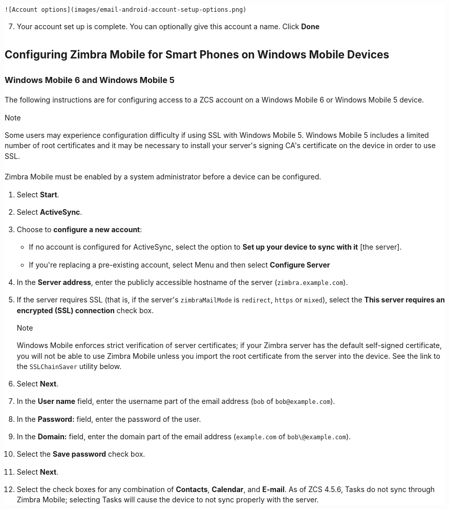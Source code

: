     ![Account options](images/email-android-account-setup-options.png)

7. Your account set up is complete. You can optionally give this account a name. Click **Done**

## Configuring Zimbra Mobile for Smart Phones on Windows Mobile Devices

### Windows Mobile 6 and Windows Mobile 5

The following instructions are for configuring access to a ZCS account on a Windows Mobile 6 or Windows Mobile 5 device.

> [!NOTE]
> Some users may experience configuration difficulty if using SSL with Windows Mobile 5. Windows Mobile 5 includes a limited number of root certificates and it may be necessary to install your server's signing CA's certificate on the device in order to use SSL.</br></br>Zimbra Mobile must be enabled by a system administrator before a device can be configured.

1. Select **Start**.

2. Select **ActiveSync**.

3. Choose to **configure a new account**:

    - If no account is configured for ActiveSync, select the option to **Set up your device to sync with it** [the server].

    - If you're replacing a pre-existing account, select Menu and then select **Configure Server**

4. In the **Server address**, enter the publicly accessible hostname of the server (`zimbra.example.com`).

5. If the server requires SSL (that is, if the server's `zimbraMailMode` is `redirect`, `https` or `mixed`), select the **This server requires an encrypted (SSL) connection** check box.

    > [!NOTE]
    > Windows Mobile enforces strict verification of server certificates; if your Zimbra server has the default self-signed certificate, you will not be able to use Zimbra Mobile unless you import the root certificate from the server into the device. See the link to the `SSLChainSaver` utility below.

6. Select **Next**.

7. In the **User name** field, enter the username part of the email address (`bob` of `bob@example.com`).

8. In the **Password:** field, enter the password of the user.

9. In the **Domain:** field, enter the domain part of the email address (`example.com` of `bob\@example.com`).

10. Select the **Save password** check box.

11. Select **Next**.

12. Select the check boxes for any combination of **Contacts**, **Calendar**, and **E-mail**. As of ZCS 4.5.6, Tasks do not sync through Zimbra Mobile; selecting Tasks will cause the device to not sync properly with the server.
